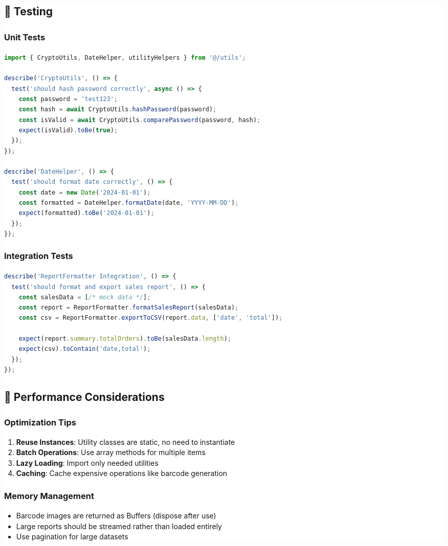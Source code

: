 ## 🧪 Testing

### Unit Tests
```typescript
import { CryptoUtils, DateHelper, utilityHelpers } from '@/utils';

describe('CryptoUtils', () => {
  test('should hash password correctly', async () => {
    const password = 'test123';
    const hash = await CryptoUtils.hashPassword(password);
    const isValid = await CryptoUtils.comparePassword(password, hash);
    expect(isValid).toBe(true);
  });
});

describe('DateHelper', () => {
  test('should format date correctly', () => {
    const date = new Date('2024-01-01');
    const formatted = DateHelper.formatDate(date, 'YYYY-MM-DD');
    expect(formatted).toBe('2024-01-01');
  });
});
```

### Integration Tests
```typescript
describe('ReportFormatter Integration', () => {
  test('should format and export sales report', () => {
    const salesData = [/* mock data */];
    const report = ReportFormatter.formatSalesReport(salesData);
    const csv = ReportFormatter.exportToCSV(report.data, ['date', 'total']);
    
    expect(report.summary.totalOrders).toBe(salesData.length);
    expect(csv).toContain('date,total');
  });
});
```

## 🚀 Performance Considerations

### Optimization Tips
1. **Reuse Instances**: Utility classes are static, no need to instantiate
2. **Batch Operations**: Use array methods for multiple items
3. **Lazy Loading**: Import only needed utilities
4. **Caching**: Cache expensive operations like barcode generation

### Memory Management
- Barcode images are returned as Buffers (dispose after use)
- Large reports should be streamed rather than loaded entirely
- Use pagination for large datasets
